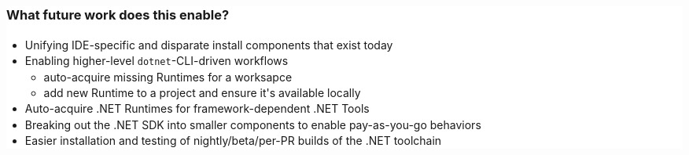 ### What future work does this enable?

- Unifying IDE-specific and disparate install components that exist today
- Enabling higher-level `dotnet`-CLI-driven workflows
    - auto-acquire missing Runtimes for a worksapce
    - add new Runtime to a project and ensure it's available locally
- Auto-acquire .NET Runtimes for framework-dependent .NET Tools
- Breaking out the .NET SDK into smaller components to enable pay-as-you-go behaviors
- Easier installation and testing of nightly/beta/per-PR builds of the .NET toolchain
